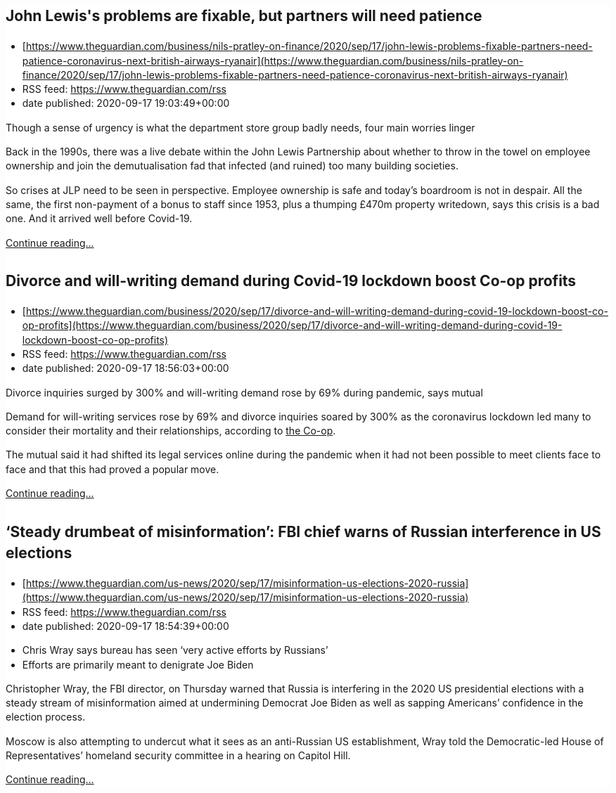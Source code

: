 ## John Lewis's problems are fixable, but partners will need patience
 - [https://www.theguardian.com/business/nils-pratley-on-finance/2020/sep/17/john-lewis-problems-fixable-partners-need-patience-coronavirus-next-british-airways-ryanair](https://www.theguardian.com/business/nils-pratley-on-finance/2020/sep/17/john-lewis-problems-fixable-partners-need-patience-coronavirus-next-british-airways-ryanair)
 - RSS feed: https://www.theguardian.com/rss
 - date published: 2020-09-17 19:03:49+00:00

<p>Though a sense of urgency is what the department store group badly needs, four main worries linger</p><p>Back in the 1990s, there was a live debate within the John Lewis Partnership about whether to throw in the towel on employee ownership and join the demutualisation fad that infected (and ruined) too many building societies.</p><p>So crises at JLP need to be seen in perspective. Employee ownership is safe and today’s boardroom is not in despair. All the same, the first non-payment of a bonus to staff since 1953, plus a thumping £470m property writedown, says this crisis is a bad one. And it arrived well before Covid-19.</p> <a href="https://www.theguardian.com/business/nils-pratley-on-finance/2020/sep/17/john-lewis-problems-fixable-partners-need-patience-coronavirus-next-british-airways-ryanair">Continue reading...</a>

## Divorce and will-writing demand during Covid-19 lockdown boost Co-op profits
 - [https://www.theguardian.com/business/2020/sep/17/divorce-and-will-writing-demand-during-covid-19-lockdown-boost-co-op-profits](https://www.theguardian.com/business/2020/sep/17/divorce-and-will-writing-demand-during-covid-19-lockdown-boost-co-op-profits)
 - RSS feed: https://www.theguardian.com/rss
 - date published: 2020-09-17 18:56:03+00:00

<p>Divorce inquiries surged by 300% and will-writing demand rose by 69% during pandemic, says mutual <br /></p><p>Demand for will-writing services rose by 69% and divorce inquiries soared by 300% as the coronavirus lockdown led many to consider their mortality and their relationships, according to <a href="https://www.theguardian.com/business/co-operative-group">the Co-op</a>.</p><p>The mutual said it had shifted its legal services online during the pandemic when it had not been possible to meet clients face to face and that this had proved a popular move.</p> <a href="https://www.theguardian.com/business/2020/sep/17/divorce-and-will-writing-demand-during-covid-19-lockdown-boost-co-op-profits">Continue reading...</a>

## ‘Steady drumbeat of misinformation’: FBI chief warns of Russian interference in US elections
 - [https://www.theguardian.com/us-news/2020/sep/17/misinformation-us-elections-2020-russia](https://www.theguardian.com/us-news/2020/sep/17/misinformation-us-elections-2020-russia)
 - RSS feed: https://www.theguardian.com/rss
 - date published: 2020-09-17 18:54:39+00:00

<ul><li>Chris Wray says bureau has seen ‘very active efforts by Russians’</li><li>Efforts are primarily meant to denigrate Joe Biden</li></ul><p>Christopher Wray, the FBI director, on Thursday warned that Russia is interfering in the 2020 US presidential elections with a steady stream of misinformation aimed at undermining Democrat Joe Biden as well as sapping Americans’ confidence in the election process.</p><p>Moscow is also attempting to undercut what it sees as an anti-Russian US establishment, Wray told the Democratic-led House of Representatives’ homeland security committee in a hearing on Capitol Hill.</p> <a href="https://www.theguardian.com/us-news/2020/sep/17/misinformation-us-elections-2020-russia">Continue reading...</a>
